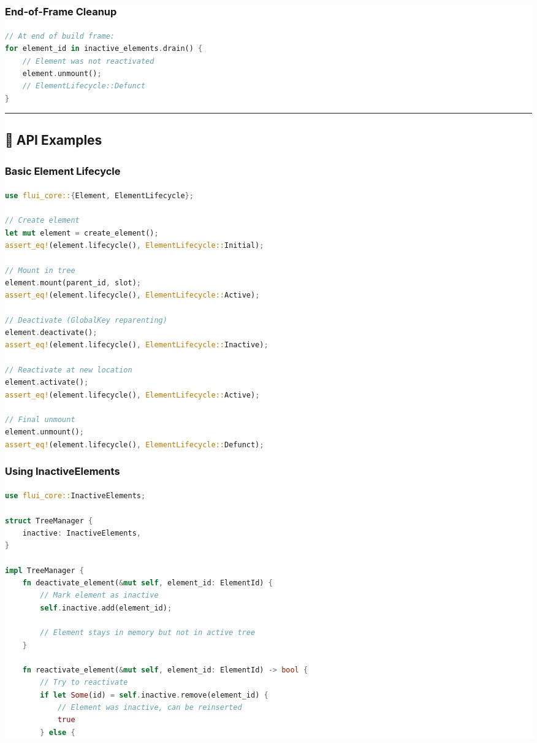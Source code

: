 ### End-of-Frame Cleanup

```rust
// At end of build frame:
for element_id in inactive_elements.drain() {
    // Element was not reactivated
    element.unmount();
    // ElementLifecycle::Defunct
}
```

---

## 📝 API Examples

### Basic Element Lifecycle

```rust
use flui_core::{Element, ElementLifecycle};

// Create element
let mut element = create_element();
assert_eq!(element.lifecycle(), ElementLifecycle::Initial);

// Mount in tree
element.mount(parent_id, slot);
assert_eq!(element.lifecycle(), ElementLifecycle::Active);

// Deactivate (GlobalKey reparenting)
element.deactivate();
assert_eq!(element.lifecycle(), ElementLifecycle::Inactive);

// Reactivate at new location
element.activate();
assert_eq!(element.lifecycle(), ElementLifecycle::Active);

// Final unmount
element.unmount();
assert_eq!(element.lifecycle(), ElementLifecycle::Defunct);
```

### Using InactiveElements

```rust
use flui_core::InactiveElements;

struct TreeManager {
    inactive: InactiveElements,
}

impl TreeManager {
    fn deactivate_element(&mut self, element_id: ElementId) {
        // Mark element as inactive
        self.inactive.add(element_id);

        // Element stays in memory but not in active tree
    }

    fn reactivate_element(&mut self, element_id: ElementId) -> bool {
        // Try to reactivate
        if let Some(id) = self.inactive.remove(element_id) {
            // Element was inactive, can be reinserted
            true
        } else {
```